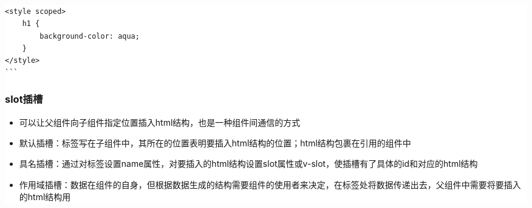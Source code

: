 	<style scoped>
	    h1 {
	        background-color: aqua;
	    }
	</style>
	```

### slot插槽

- 可以让父组件向子组件指定位置插入html结构，也是一种组件间通信的方式

- 默认插槽：<slot>标签写在子组件中，其所在的位置表明要插入html结构的位置；html结构包裹在引用的组件中

- 具名插槽：通过对<slot>标签设置name属性，对要插入的html结构设置slot属性或v-slot，使插槽有了具体的id和对应的html结构

- 作用域插槽：数据在组件的自身，但根据数据生成的结构需要组件的使用者来决定，在<slot>标签处将数据传递出去，父组件中需要将要插入的html结构用<template>标签包裹起来并在标签中用scope属性接收传递过来的数据（接收变量名可以和传递的变量名不一致）

- App.vue

	```vue
	<template>
	    <div>
	        <h1 v-text="msg"></h1>
	        <Category title="美食">
	            <ul slot="slot1">
	                <li v-for="(item, index) in foods" :key="index">{{item}}</li>
	            </ul>
	        </Category>
	
	        <Category title="电影">
	            <template v-slot:slot1>
	                <ol slot="slot1">
	                    <li v-for="(item, index) in movies" :key="index">{{item}}</li>
	                </ol>
	            </template>
	        </Category>
	
	        <Category title="游戏">
	            <template slot="slot1" scope="data">
	                <h4 v-for="(game, index) in data.games" :key="index">{{game}}</h4>
	            </template>
	        </Category>
	    </div>
	</template>
	
	<script>
	    import Category from "./components/Category"
	
	    export default {
	        name: 'App',
	        components: {
	            Category,
	        },
	        data() {
	            return {
	               msg: 'slot插槽',
	               foods: ["宫保鸡丁", "鱼香肉丝", "锅包肉"],
	               movies: ["钢琴家", "绿皮书", "美丽人生"],
	            }
	        },
	    }
	</script>
	```


[vue官网]: https://cn.vuejs.org/
[^计算属性computed和监视属性watch之间的区别]: computed能完成的功能，watch都能完成；watch能完成的功能，computed不一定能完成，例如：watch可以进行异步操作
[^函数使用原则]: 所被Vue管理的函数，最好写成普通函数，这样this的指向才是vue实例对象或组件实例对象；所有不被Vue所管理的函数（定时器的回调函数、ajax的回调函数、Promise的回调函数等），最好写成箭头函数，这样this的指向才是vue实例对象或组件实例对象
[animate官网]: https://animate.style/
[vue脚手架官网]: https://cli.vuejs.org/zh/
[配置代理官网参考]: https://cli.vuejs.org/zh/config/#devserver-proxy
[Github地址]: https://github.com/vuejs/vuex